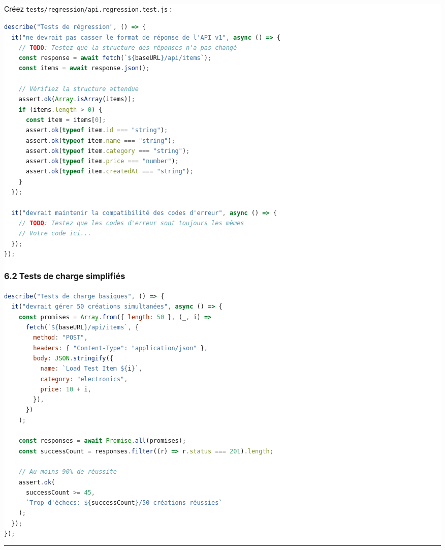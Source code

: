 Créez `tests/regression/api.regression.test.js` :

```javascript
describe("Tests de régression", () => {
  it("ne devrait pas casser le format de réponse de l'API v1", async () => {
    // TODO: Testez que la structure des réponses n'a pas changé
    const response = await fetch(`${baseURL}/api/items`);
    const items = await response.json();

    // Vérifiez la structure attendue
    assert.ok(Array.isArray(items));
    if (items.length > 0) {
      const item = items[0];
      assert.ok(typeof item.id === "string");
      assert.ok(typeof item.name === "string");
      assert.ok(typeof item.category === "string");
      assert.ok(typeof item.price === "number");
      assert.ok(typeof item.createdAt === "string");
    }
  });

  it("devrait maintenir la compatibilité des codes d'erreur", async () => {
    // TODO: Testez que les codes d'erreur sont toujours les mêmes
    // Votre code ici...
  });
});
```

### **6.2 Tests de charge simplifiés**

```javascript
describe("Tests de charge basiques", () => {
  it("devrait gérer 50 créations simultanées", async () => {
    const promises = Array.from({ length: 50 }, (_, i) =>
      fetch(`${baseURL}/api/items`, {
        method: "POST",
        headers: { "Content-Type": "application/json" },
        body: JSON.stringify({
          name: `Load Test Item ${i}`,
          category: "electronics",
          price: 10 + i,
        }),
      })
    );

    const responses = await Promise.all(promises);
    const successCount = responses.filter((r) => r.status === 201).length;

    // Au moins 90% de réussite
    assert.ok(
      successCount >= 45,
      `Trop d'échecs: ${successCount}/50 créations réussies`
    );
  });
});
```

---
